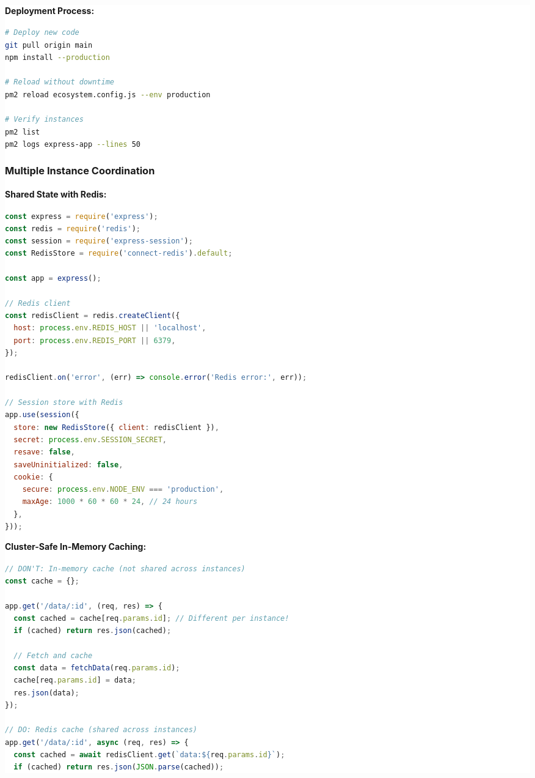 **Deployment Process:**
```bash
# Deploy new code
git pull origin main
npm install --production

# Reload without downtime
pm2 reload ecosystem.config.js --env production

# Verify instances
pm2 list
pm2 logs express-app --lines 50
```

### Multiple Instance Coordination

**Shared State with Redis:**
```javascript
const express = require('express');
const redis = require('redis');
const session = require('express-session');
const RedisStore = require('connect-redis').default;

const app = express();

// Redis client
const redisClient = redis.createClient({
  host: process.env.REDIS_HOST || 'localhost',
  port: process.env.REDIS_PORT || 6379,
});

redisClient.on('error', (err) => console.error('Redis error:', err));

// Session store with Redis
app.use(session({
  store: new RedisStore({ client: redisClient }),
  secret: process.env.SESSION_SECRET,
  resave: false,
  saveUninitialized: false,
  cookie: {
    secure: process.env.NODE_ENV === 'production',
    maxAge: 1000 * 60 * 60 * 24, // 24 hours
  },
}));
```

**Cluster-Safe In-Memory Caching:**
```javascript
// DON'T: In-memory cache (not shared across instances)
const cache = {};

app.get('/data/:id', (req, res) => {
  const cached = cache[req.params.id]; // Different per instance!
  if (cached) return res.json(cached);

  // Fetch and cache
  const data = fetchData(req.params.id);
  cache[req.params.id] = data;
  res.json(data);
});

// DO: Redis cache (shared across instances)
app.get('/data/:id', async (req, res) => {
  const cached = await redisClient.get(`data:${req.params.id}`);
  if (cached) return res.json(JSON.parse(cached));
```